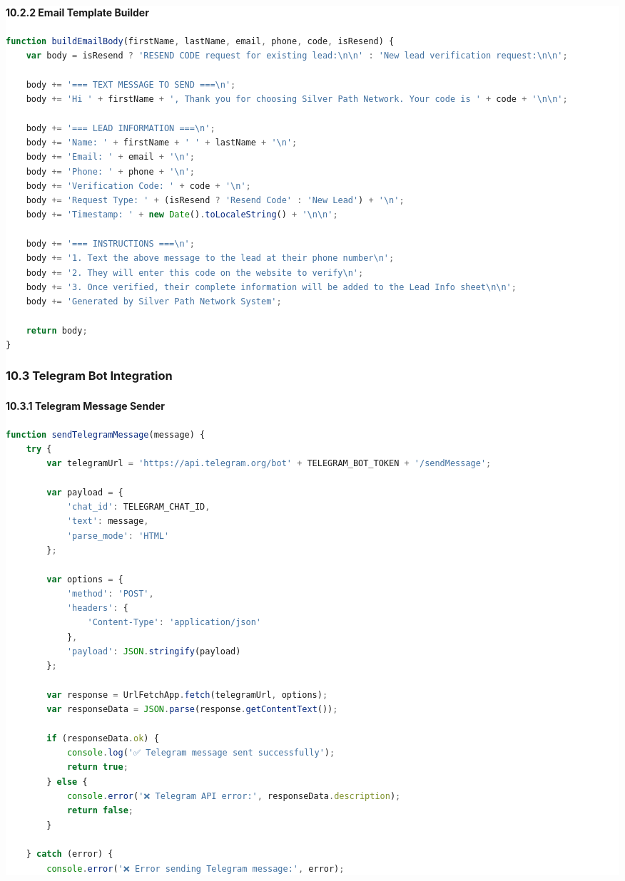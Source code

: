 #### 10.2.2 Email Template Builder
```javascript
function buildEmailBody(firstName, lastName, email, phone, code, isResend) {
    var body = isResend ? 'RESEND CODE request for existing lead:\n\n' : 'New lead verification request:\n\n';
    
    body += '=== TEXT MESSAGE TO SEND ===\n';
    body += 'Hi ' + firstName + ', Thank you for choosing Silver Path Network. Your code is ' + code + '\n\n';
    
    body += '=== LEAD INFORMATION ===\n';
    body += 'Name: ' + firstName + ' ' + lastName + '\n';
    body += 'Email: ' + email + '\n';
    body += 'Phone: ' + phone + '\n';
    body += 'Verification Code: ' + code + '\n';
    body += 'Request Type: ' + (isResend ? 'Resend Code' : 'New Lead') + '\n';
    body += 'Timestamp: ' + new Date().toLocaleString() + '\n\n';
    
    body += '=== INSTRUCTIONS ===\n';
    body += '1. Text the above message to the lead at their phone number\n';
    body += '2. They will enter this code on the website to verify\n';
    body += '3. Once verified, their complete information will be added to the Lead Info sheet\n\n';
    body += 'Generated by Silver Path Network System';
    
    return body;
}
```

### 10.3 Telegram Bot Integration

#### 10.3.1 Telegram Message Sender
```javascript
function sendTelegramMessage(message) {
    try {
        var telegramUrl = 'https://api.telegram.org/bot' + TELEGRAM_BOT_TOKEN + '/sendMessage';
        
        var payload = {
            'chat_id': TELEGRAM_CHAT_ID,
            'text': message,
            'parse_mode': 'HTML'
        };
        
        var options = {
            'method': 'POST',
            'headers': {
                'Content-Type': 'application/json'
            },
            'payload': JSON.stringify(payload)
        };
        
        var response = UrlFetchApp.fetch(telegramUrl, options);
        var responseData = JSON.parse(response.getContentText());
        
        if (responseData.ok) {
            console.log('✅ Telegram message sent successfully');
            return true;
        } else {
            console.error('❌ Telegram API error:', responseData.description);
            return false;
        }
        
    } catch (error) {
        console.error('❌ Error sending Telegram message:', error);
```
